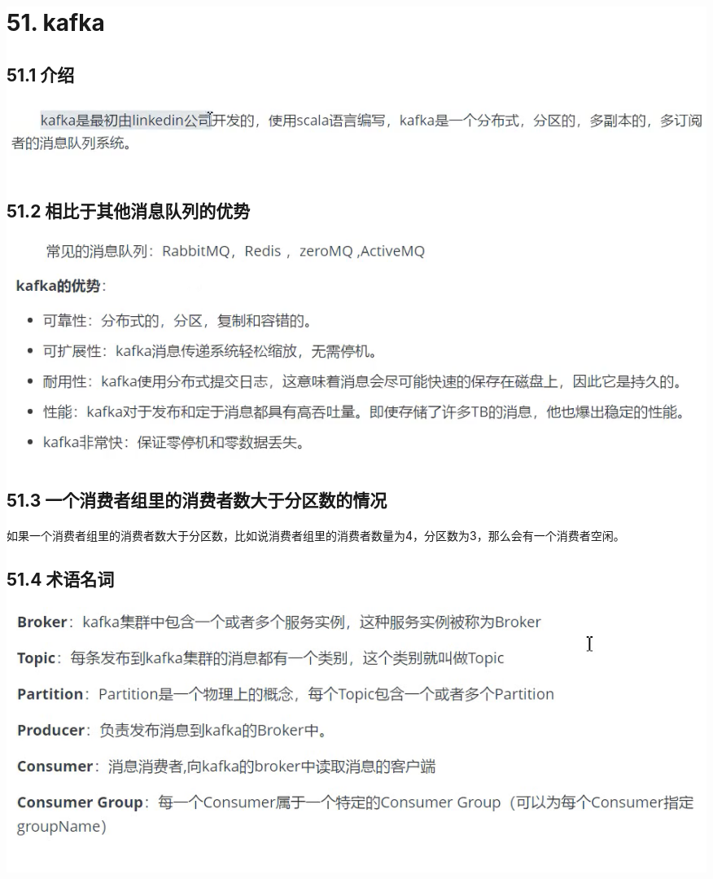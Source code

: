 

# 51. kafka

## 51.1 介绍

![image-20210416130036686](images/image-20210416130036686.png)

## 51.2 相比于其他消息队列的优势



![image-20210416130058716](images/image-20210416130058716.png)





## 51.3 一个消费者组里的消费者数大于分区数的情况

如果一个消费者组里的消费者数大于分区数，比如说消费者组里的消费者数量为4，分区数为3，那么会有一个消费者空闲。



## 51.4 术语名词

![image-20210416143349902](images/image-20210416143349902.png)
